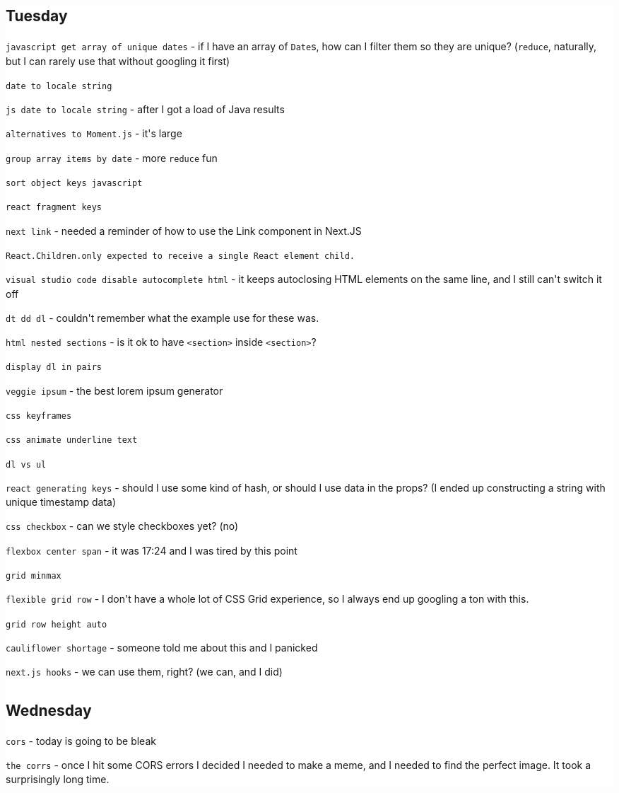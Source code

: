 ## Tuesday

`javascript get array of unique dates` - if I have an array of `Date`s, how can I filter them so they are unique? (`reduce`, naturally, but I can rarely use that without googling it first)

`date to locale string`

`js date to locale string` - after I got a load of Java results

`alternatives to Moment.js` - it's large

`group array items by date` - more `reduce` fun

`sort object keys javascript`

`react fragment keys`

`next link` - needed a reminder of how to use the Link component in Next.JS

`React.Children.only expected to receive a single React element child.`

`visual studio code disable autocomplete html` - it keeps autoclosing HTML elements on the same line, and I still can't switch it off

`dt dd dl` - couldn't remember what the example use for these was.

`html nested sections` - is it ok to have `<section>` inside `<section>`?

`display dl in pairs`

`veggie ipsum` - the best lorem ipsum generator

`css keyframes`

`css animate underline text`

`dl vs ul`

`react generating keys` - should I use some kind of hash, or should I use data in the props? (I ended up constructing a string with unique timestamp data)

`css checkbox` - can we style checkboxes yet? (no)

`flexbox center span` - it was 17:24 and I was tired by this point

`grid minmax`

`flexible grid row` - I don't have a whole lot of CSS Grid experience, so I always end up googling a ton with this.

`grid row height auto`

`cauliflower shortage` - someone told me about this and I panicked

`next.js hooks` - we can use them, right? (we can, and I did)

## Wednesday

`cors` - today is going to be bleak

`the corrs` - once I hit some CORS errors I decided I needed to make a meme, and I needed to find the perfect image. It took a surprisingly long time.
